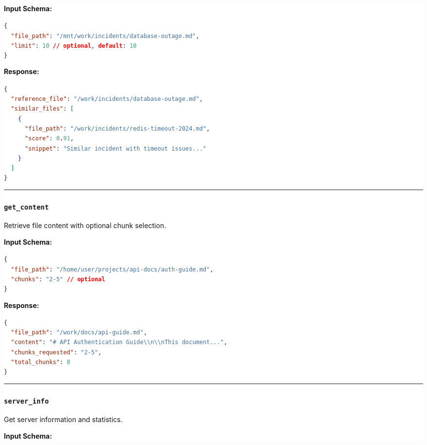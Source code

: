 **Input Schema:**

```json
{
  "file_path": "/mnt/work/incidents/database-outage.md",
  "limit": 10 // optional, default: 10
}
```

**Response:**

```json
{
  "reference_file": "/work/incidents/database-outage.md",
  "similar_files": [
    {
      "file_path": "/work/incidents/redis-timeout-2024.md",
      "score": 0.91,
      "snippet": "Similar incident with timeout issues..."
    }
  ]
}
```

---

### `get_content`

Retrieve file content with optional chunk selection.

**Input Schema:**

```json
{
  "file_path": "/home/user/projects/api-docs/auth-guide.md",
  "chunks": "2-5" // optional
}
```

**Response:**

```json
{
  "file_path": "/work/docs/api-guide.md",
  "content": "# API Authentication Guide\\n\\nThis document...",
  "chunks_requested": "2-5",
  "total_chunks": 8
}
```

---

### `server_info`

Get server information and statistics.

**Input Schema:**
